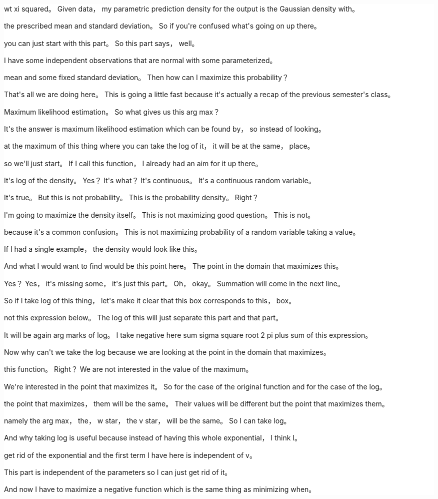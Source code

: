  wt xi squared。 Given data， my parametric prediction density for the output is the Gaussian density with。

 the prescribed mean and standard deviation。 So if you're confused what's going on up there。

 you can just start with this part。 So this part says， well。

 I have some independent observations that are normal with some parameterized。

 mean and some fixed standard deviation。 Then how can I maximize this probability？

 That's all we are doing here。 This is going a little fast because it's actually a recap of the previous semester's class。

 Maximum likelihood estimation。 So what gives us this arg max？

 It's the answer is maximum likelihood estimation which can be found by， so instead of looking。

 at the maximum of this thing where you can take the log of it， it will be at the same， place。

 so we'll just start。 If I call this function， I already had an aim for it up there。

 It's log of the density。 Yes？ It's what？ It's continuous。 It's a continuous random variable。

 It's true。 But this is not probability。 This is the probability density。 Right？

 I'm going to maximize the density itself。 This is not maximizing good question。 This is not。

 because it's a common confusion。 This is not maximizing probability of a random variable taking a value。

 If I had a single example， the density would look like this。

 And what I would want to find would be this point here。 The point in the domain that maximizes this。

 Yes？ Yes， it's missing some， it's just this part。 Oh， okay。 Summation will come in the next line。

 So if I take log of this thing， let's make it clear that this box corresponds to this， box。

 not this expression below。 The log of this will just separate this part and that part。

 It will be again arg marks of log。 I take negative here sum sigma square root 2 pi plus sum of this expression。

 Now why can't we take the log because we are looking at the point in the domain that maximizes。

 this function。 Right？ We are not interested in the value of the maximum。

 We're interested in the point that maximizes it。 So for the case of the original function and for the case of the log。

 the point that maximizes， them will be the same。 Their values will be different but the point that maximizes them。

 namely the arg max， the， w star， the v star， will be the same。 So I can take log。

 And why taking log is useful because instead of having this whole exponential， I think I。

 get rid of the exponential and the first term I have here is independent of v。

 This part is independent of the parameters so I can just get rid of it。

 And now I have to maximize a negative function which is the same thing as minimizing when。
